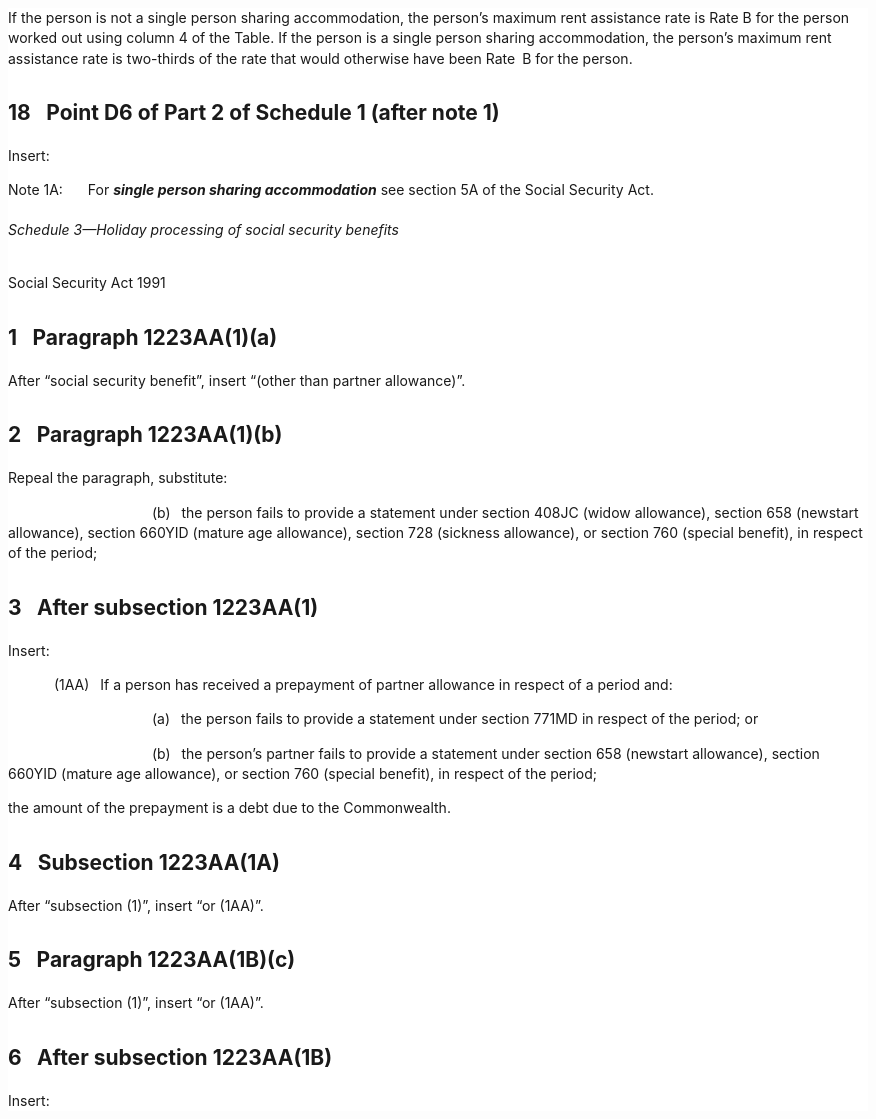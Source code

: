 If the person is not a single person sharing accommodation, the person’s maximum rent assistance rate is Rate B for the person worked out using column 4 of the Table. If the person is a single person sharing accommodation, the person’s maximum rent assistance rate is two-thirds of the rate that would otherwise have been Rate B for the person.

## 18  Point D6 of Part 2 of Schedule 1 (after note 1)

Insert:

Note 1A:    For **_single person sharing accommodation_** see section 5A of the Social Security Act.

###### Schedule 3—Holiday processing of social security benefits

Social Security Act 1991

## 1  Paragraph 1223AA(1)(a)

After “social security benefit”, insert “(other than partner allowance)”.

## 2  Paragraph 1223AA(1)(b)

Repeal the paragraph, substitute:

                     (b)  the person fails to provide a statement under section 408JC (widow allowance), section 658 (newstart allowance), section 660YID (mature age allowance), section 728 (sickness allowance), or section 760 (special benefit), in respect of the period;

## 3  After subsection 1223AA(1)

Insert:

       (1AA)  If a person has received a prepayment of partner allowance in respect of a period and:

                     (a)  the person fails to provide a statement under section 771MD in respect of the period; or

                     (b)  the person’s partner fails to provide a statement under section 658 (newstart allowance), section 660YID (mature age allowance), or section 760 (special benefit), in respect of the period;

the amount of the prepayment is a debt due to the Commonwealth.

## 4  Subsection 1223AA(1A)

After “subsection (1)”, insert “or (1AA)”.

## 5  Paragraph 1223AA(1B)(c)

After “subsection (1)”, insert “or (1AA)”.

## 6  After subsection 1223AA(1B)

Insert:
